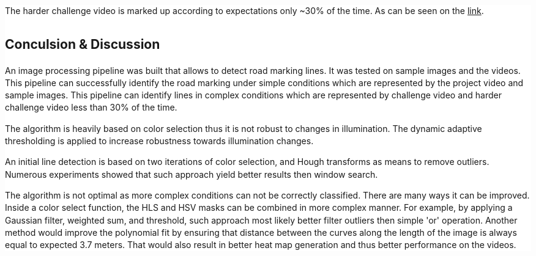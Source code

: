 The harder challenge video is marked up according to expectations only ~30% of the time. As can be seen on the [link](./output_videos/harder_challenge_video.mp4).

## Conculsion & Discussion
  
An image processing pipeline was built that allows to detect road marking lines. It was tested on sample images and the videos. This pipeline can successfully identify the road marking under simple conditions which are represented by the project video and sample images. This pipeline can identify lines in complex conditions which are represented by challenge video and harder challenge video less than 30% of the time. 

The algorithm is heavily based on color selection thus it is not robust to changes in illumination. The dynamic adaptive thresholding is applied to increase robustness towards illumination changes. 

An initial line detection is based on two iterations of color selection, and Hough transforms as means to remove outliers. Numerous experiments showed that such approach yield better results then window search.

The algorithm is not optimal as more complex conditions can not be correctly classified. There are many ways it can be improved. Inside a color select function, the HLS and HSV masks can be combined in more complex manner. For example, by applying a Gaussian filter, weighted sum, and threshold, such approach most likely better filter outliers then simple 'or' operation. Another method would improve the polynomial fit by ensuring that distance between the curves along the length of the image is always equal to expected 3.7 meters. That would also result in better heat map generation and thus better performance on the videos.



